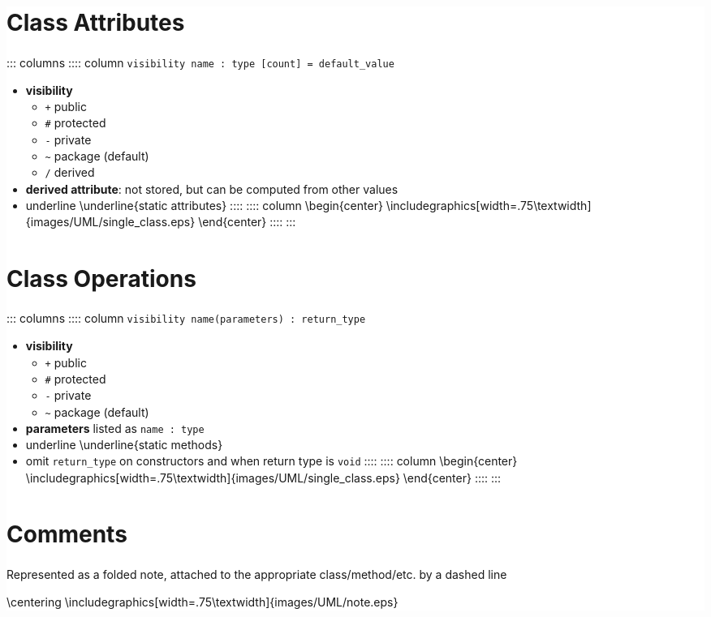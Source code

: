 # Class Attributes

::: columns
:::: column
`visibility name : type [count] = default_value`

* **visibility**
  - `+` public
  - `#` protected
  - `-` private
  - `~` package (default)
  - `/` derived
* **derived attribute**: not stored, but can be computed from other values
* underline \underline{static attributes}
::::
:::: column
\begin{center}
\includegraphics[width=.75\textwidth]{images/UML/single_class.eps}
\end{center}
::::
:::

# Class Operations

::: columns
:::: column
`visibility name(parameters) : return_type`

* **visibility**
  - `+` public
  - `#` protected
  - `-` private
  - `~` package (default)
* **parameters** listed as `name : type`
* underline \underline{static methods}
* omit `return_type` on constructors and when return type is `void`
::::
:::: column
\begin{center}
\includegraphics[width=.75\textwidth]{images/UML/single_class.eps}
\end{center}
::::
:::

# Comments

Represented as a folded note, attached to the appropriate class/method/etc. by a dashed line

\centering
\includegraphics[width=.75\textwidth]{images/UML/note.eps}
